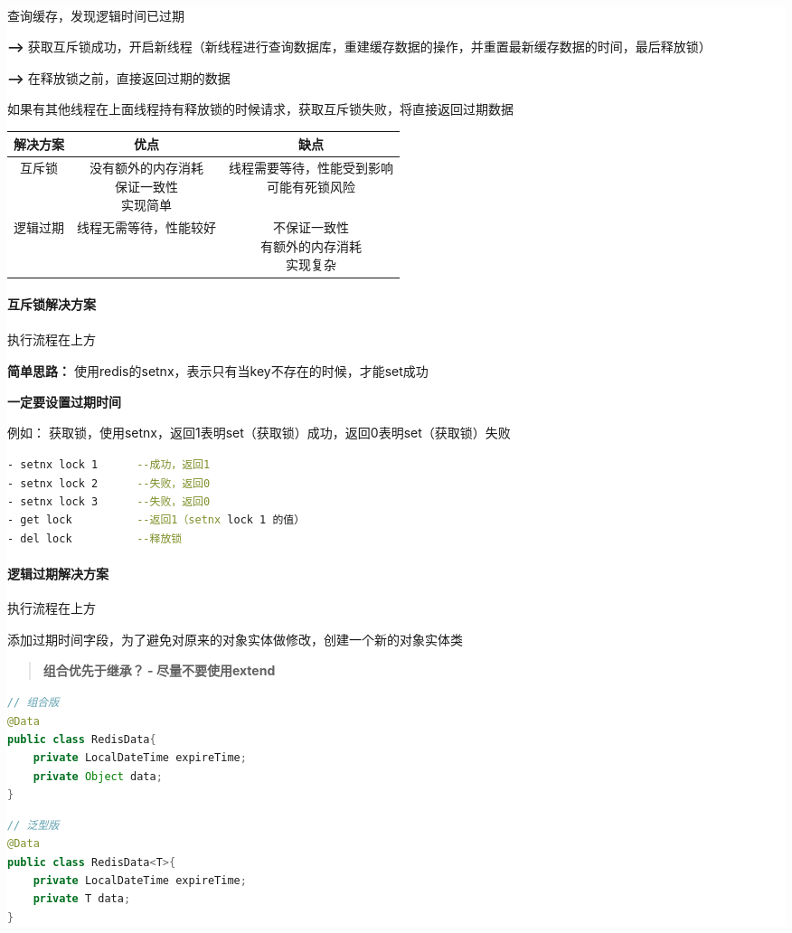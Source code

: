 查询缓存，发现逻辑时间已过期 

**—>** 获取互斥锁成功，开启新线程（新线程进行查询数据库，重建缓存数据的操作，并重置最新缓存数据的时间，最后释放锁） 

**—>** 在释放锁之前，直接返回过期的数据

如果有其他线程在上面线程持有释放锁的时候请求，获取互斥锁失败，将直接返回过期数据



| 解决方案 |                       优点                       |                       缺点                       |
| :------: | :----------------------------------------------: | :----------------------------------------------: |
|  互斥锁  | 没有额外的内存消耗<br />保证一致性<br />实现简单 |  线程需要等待，性能受到影响<br />可能有死锁风险  |
| 逻辑过期 |              线程无需等待，性能较好              | 不保证一致性<br />有额外的内存消耗<br />实现复杂 |



#### 互斥锁解决方案

执行流程在上方

**简单思路：** 使用redis的setnx，表示只有当key不存在的时候，才能set成功

**一定要设置过期时间**

例如： 获取锁，使用setnx，返回1表明set（获取锁）成功，返回0表明set（获取锁）失败

```bash
- setnx lock 1      --成功，返回1
- setnx lock 2      --失败，返回0
- setnx lock 3      --失败，返回0
- get lock          --返回1（setnx lock 1 的值）
- del lock			--释放锁
```



#### 逻辑过期解决方案

执行流程在上方

添加过期时间字段，为了避免对原来的对象实体做修改，创建一个新的对象实体类

> **组合优先于继承？ - 尽量不要使用extend**

```java
// 组合版
@Data
public class RedisData{
    private LocalDateTime expireTime;
    private Object data;
}
```

```java
// 泛型版
@Data
public class RedisData<T>{
    private LocalDateTime expireTime;
    private T data;
}
```
